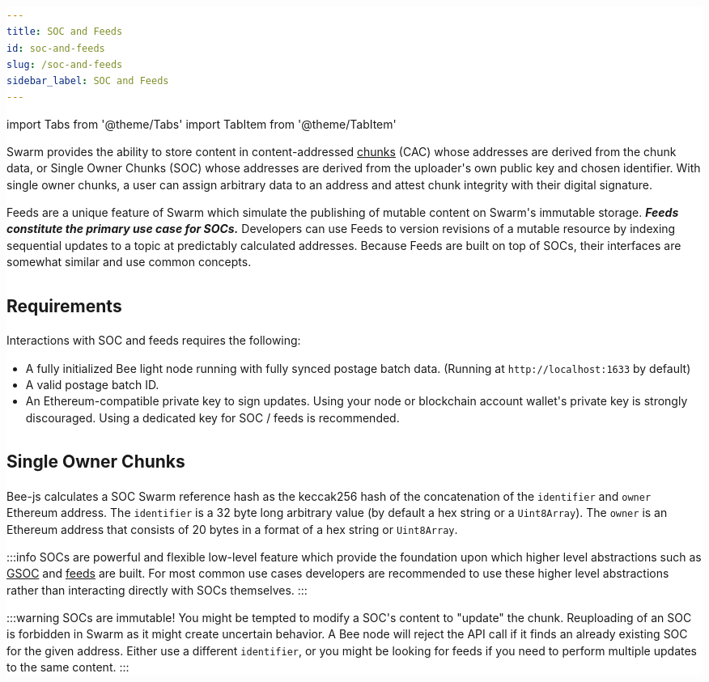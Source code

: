```yaml
---
title: SOC and Feeds
id: soc-and-feeds
slug: /soc-and-feeds
sidebar_label: SOC and Feeds
---
```



import Tabs from '@theme/Tabs'
import TabItem from '@theme/TabItem'

Swarm provides the ability to store content in content-addressed [chunks](https://docs.ethswarm.org/docs/concepts/DISC/#content-addressed-chunks-and-single-owner-chunks) (CAC) whose addresses are derived from the chunk data, or Single Owner Chunks (SOC) whose addresses are derived from the uploader's own public key and chosen identifier. With single owner chunks, a user can assign arbitrary data to an address and attest chunk integrity with their digital signature.

Feeds are a unique feature of Swarm which simulate the publishing of mutable content on Swarm's immutable storage. ***Feeds constitute the primary use case for SOCs.*** Developers can use Feeds to version revisions of a mutable resource by indexing sequential updates to a topic at predictably calculated addresses. Because Feeds are built on top of SOCs, their interfaces are somewhat similar and use common concepts.


## Requirements

Interactions with SOC and feeds requires the following:

* A fully initialized Bee light node running with fully synced postage batch data. (Running at `http://localhost:1633` by default)
* A valid postage batch ID.
* An Ethereum-compatible private key to sign updates. Using your node or blockchain account wallet's private key is strongly discouraged. Using a dedicated key for SOC / feeds is recommended. 

## Single Owner Chunks

Bee-js calculates a SOC Swarm reference hash as the keccak256 hash of the concatenation of the  `identifier` and `owner` Ethereum address. The `identifier` is a 32 byte long arbitrary value (by default a hex string or a `Uint8Array`). The `owner` is an Ethereum address that consists of 20 bytes in a format of a hex string or `Uint8Array`.

:::info
SOCs are powerful and flexible low-level feature which provide the foundation upon which higher level abstractions such as [GSOC](/docs/gsoc/) and [feeds](/docs/soc-and-feeds/#feeds) are built. For most common use cases developers are recommended to use these higher level abstractions rather than interacting directly with SOCs themselves.
:::

:::warning SOCs are immutable!
You might be tempted to modify a SOC's content to "update" the chunk. Reuploading of an SOC is forbidden in Swarm as it might create uncertain behavior. A Bee node will reject the API call if it finds an already existing SOC for the given address. Either use a different `identifier`, or you might be looking for feeds if you need to perform multiple updates to the same content.
:::
